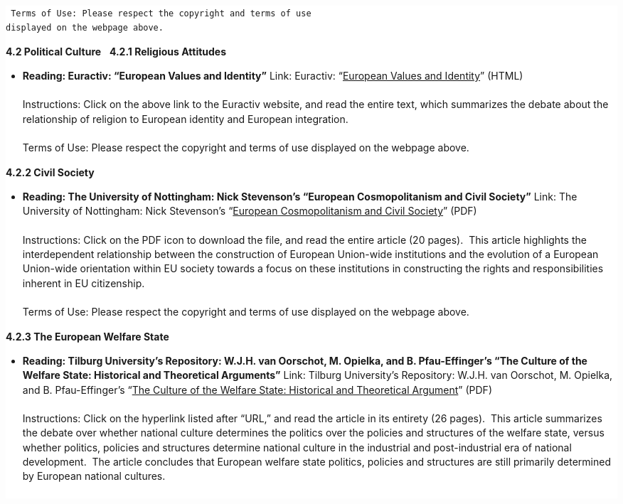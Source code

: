      Terms of Use: Please respect the copyright and terms of use
    displayed on the webpage above.

**4.2 Political Culture** <span id="4.2"></span> 
**4.2.1 Religious Attitudes** <span id="4.2.1"></span> 
-   **Reading: Euractiv: “European Values and Identity”**
    Link: Euractiv: “[European Values and
    Identity](https://web.archive.org/web/20120505101204/http://www.euractiv.com/culture/european-values-identity/article-154441)”
    (HTML)  
        
     Instructions: Click on the above link to the Euractiv website, and
    read the entire text, which summarizes the debate about the
    relationship of religion to European identity and European
    integration.   
        
     Terms of Use: Please respect the copyright and terms of use
    displayed on the webpage above.

**4.2.2 Civil Society** <span id="4.2.2"></span> 
-   **Reading: The University of Nottingham: Nick Stevenson’s “European
    Cosmopolitanism and Civil Society”**
    Link: The University of Nottingham: Nick Stevenson’s “[European
    Cosmopolitanism and Civil
    Society](http://eprints.nottingham.ac.uk/751/)” (PDF)  
        
     Instructions: Click on the PDF icon to download the file, and read
    the entire article (20 pages).  This article highlights the
    interdependent relationship between the construction of European
    Union-wide institutions and the evolution of a European Union-wide
    orientation within EU society towards a focus on these institutions
    in constructing the rights and responsibilities inherent in EU
    citizenship.  
        
     Terms of Use: Please respect the copyright and terms of use
    displayed on the webpage above.

**4.2.3 The European Welfare State** <span id="4.2.3"></span> 
-   **Reading: Tilburg University’s Repository: W.J.H. van Oorschot, M.
    Opielka, and B. Pfau-Effinger’s “The Culture of the Welfare State:
    Historical and Theoretical Arguments”**
    Link: Tilburg University’s Repository: W.J.H. van Oorschot, M.
    Opielka, and B. Pfau-Effinger’s “[The Culture of the Welfare State:
    Historical and Theoretical
    Argument](http://dbiref.uvt.nl/iPort?request=full_record&db=wo&language=eng&query=doc_id=3363917)”
    (PDF)  
        
     Instructions: Click on the hyperlink listed after “URL,” and read
    the article in its entirety (26 pages).  This article summarizes the
    debate over whether national culture determines the politics over
    the policies and structures of the welfare state, versus whether
    politics, policies and structures determine national culture in the
    industrial and post-industrial era of national development.  The
    article concludes that European welfare state politics, policies and
    structures are still primarily determined by European national
    cultures.   
        